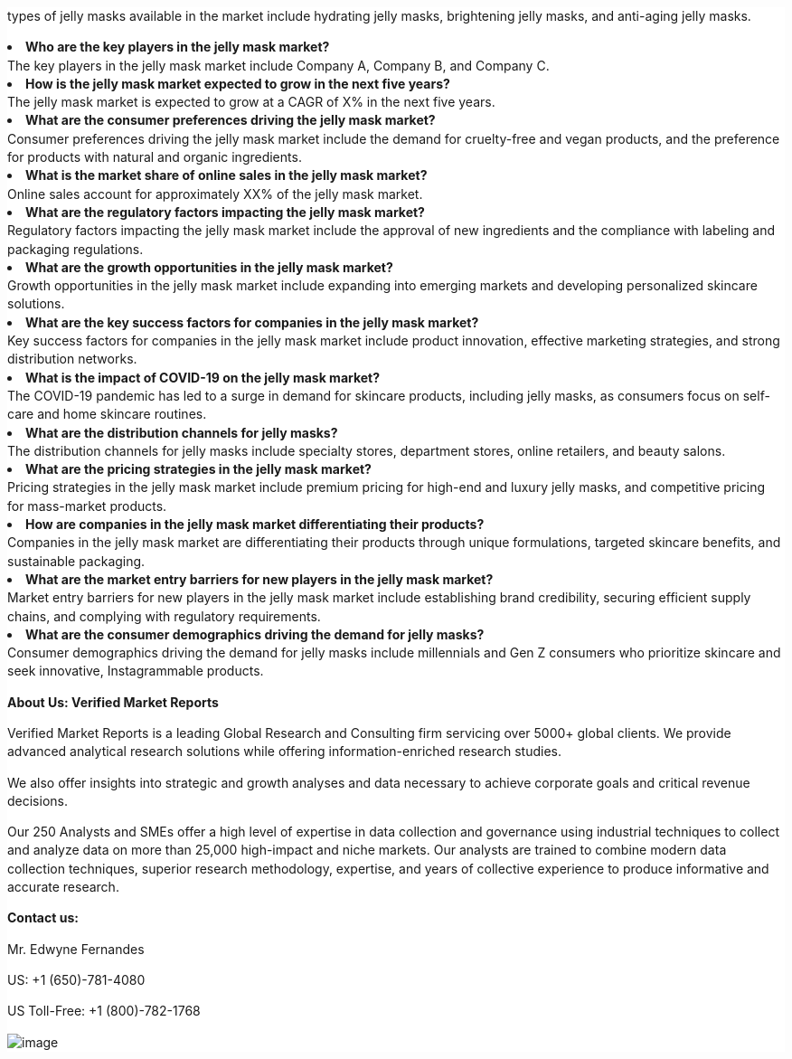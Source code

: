 types of jelly masks available in the market include hydrating jelly masks, brightening jelly masks, and anti-aging jelly masks.</li>  <li><strong>Who are the key players in the jelly mask market?</strong><br> The key players in the jelly mask market include Company A, Company B, and Company C.</li>  <li><strong>How is the jelly mask market expected to grow in the next five years?</strong><br> The jelly mask market is expected to grow at a CAGR of X% in the next five years.</li>  <li><strong>What are the consumer preferences driving the jelly mask market?</strong><br> Consumer preferences driving the jelly mask market include the demand for cruelty-free and vegan products, and the preference for products with natural and organic ingredients.</li>  <li><strong>What is the market share of online sales in the jelly mask market?</strong><br> Online sales account for approximately XX% of the jelly mask market.</li>  <li><strong>What are the regulatory factors impacting the jelly mask market?</strong><br> Regulatory factors impacting the jelly mask market include the approval of new ingredients and the compliance with labeling and packaging regulations.</li>  <li><strong>What are the growth opportunities in the jelly mask market?</strong><br> Growth opportunities in the jelly mask market include expanding into emerging markets and developing personalized skincare solutions.</li>  <li><strong>What are the key success factors for companies in the jelly mask market?</strong><br> Key success factors for companies in the jelly mask market include product innovation, effective marketing strategies, and strong distribution networks.</li>  <li><strong>What is the impact of COVID-19 on the jelly mask market?</strong><br> The COVID-19 pandemic has led to a surge in demand for skincare products, including jelly masks, as consumers focus on self-care and home skincare routines.</li>  <li><strong>What are the distribution channels for jelly masks?</strong><br> The distribution channels for jelly masks include specialty stores, department stores, online retailers, and beauty salons.</li>  <li><strong>What are the pricing strategies in the jelly mask market?</strong><br> Pricing strategies in the jelly mask market include premium pricing for high-end and luxury jelly masks, and competitive pricing for mass-market products.</li>  <li><strong>How are companies in the jelly mask market differentiating their products?</strong><br> Companies in the jelly mask market are differentiating their products through unique formulations, targeted skincare benefits, and sustainable packaging.</li>  <li><strong>What are the market entry barriers for new players in the jelly mask market?</strong><br> Market entry barriers for new players in the jelly mask market include establishing brand credibility, securing efficient supply chains, and complying with regulatory requirements.</li>  <li><strong>What are the consumer demographics driving the demand for jelly masks?</strong><br> Consumer demographics driving the demand for jelly masks include millennials and Gen Z consumers who prioritize skincare and seek innovative, Instagrammable products.</li></ol></body></html></h3><p id="" class=""><strong>About Us: Verified Market Reports</strong></p><p id="" class="">Verified Market Reports is a leading Global Research and Consulting firm servicing over 5000+ global clients. We provide advanced analytical research solutions while offering information-enriched research studies.</p><p id="" class="">We also offer insights into strategic and growth analyses and data necessary to achieve corporate goals and critical revenue decisions.</p><p id="" class="">Our 250 Analysts and SMEs offer a high level of expertise in data collection and governance using industrial techniques to collect and analyze data on more than 25,000 high-impact and niche markets. Our analysts are trained to combine modern data collection techniques, superior research methodology, expertise, and years of collective experience to produce informative and accurate research.</p><p id="" class=""><strong>Contact us:</strong></p><p id="" class="">Mr. Edwyne Fernandes</p><p id="" class="">US: +1 (650)-781-4080</p><p id="" class="">US Toll-Free: +1 (800)-782-1768</p>
![image](https://github.com/user-attachments/assets/9782bf0b-7267-425f-ab6a-786291a2bb8b)
